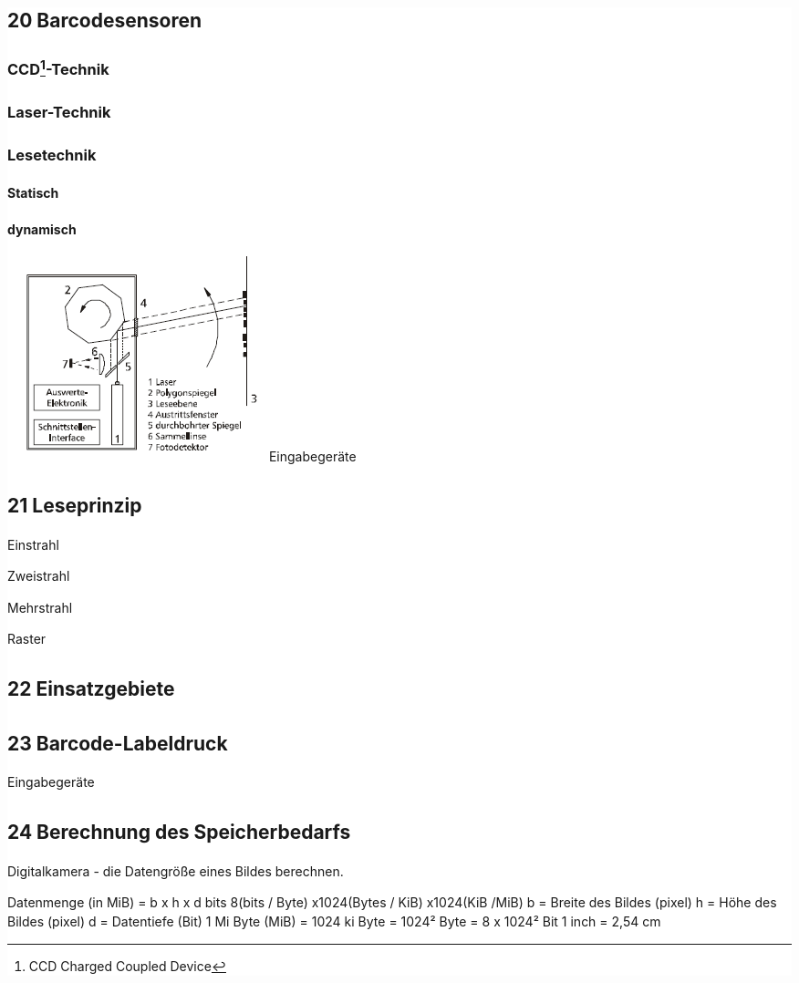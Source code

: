 ## 20 Barcodesensoren

### CCD[^1]-Technik

### Laser-Technik

### Lesetechnik

#### Statisch

#### dynamisch

![TrommelscannerArbeitsplatz!](img/33.png "TrommelscannerArbeitsplatz")
Eingabegeräte

## 21 Leseprinzip

Einstrahl

Zweistrahl

Mehrstrahl

Raster

## 22 Einsatzgebiete

## 23 Barcode-Labeldruck

Eingabegeräte

## 24 Berechnung des Speicherbedarfs

Digitalkamera - die Datengröße eines Bildes berechnen.

Datenmenge (in MiB) = b x h x d bits
8(bits / Byte) x1024(Bytes / KiB) x1024(KiB /MiB)
b = Breite des Bildes (pixel)
h = Höhe des Bildes (pixel)
d = Datentiefe (Bit)
1 Mi Byte (MiB) = 1024 ki Byte = 1024² Byte = 8 x 1024² Bit
1 inch = 2,54 cm


[^1]: CCD Charged Coupled Device
[^2]: CIS Contact Image System
[^3]: PMT Photomultiplier